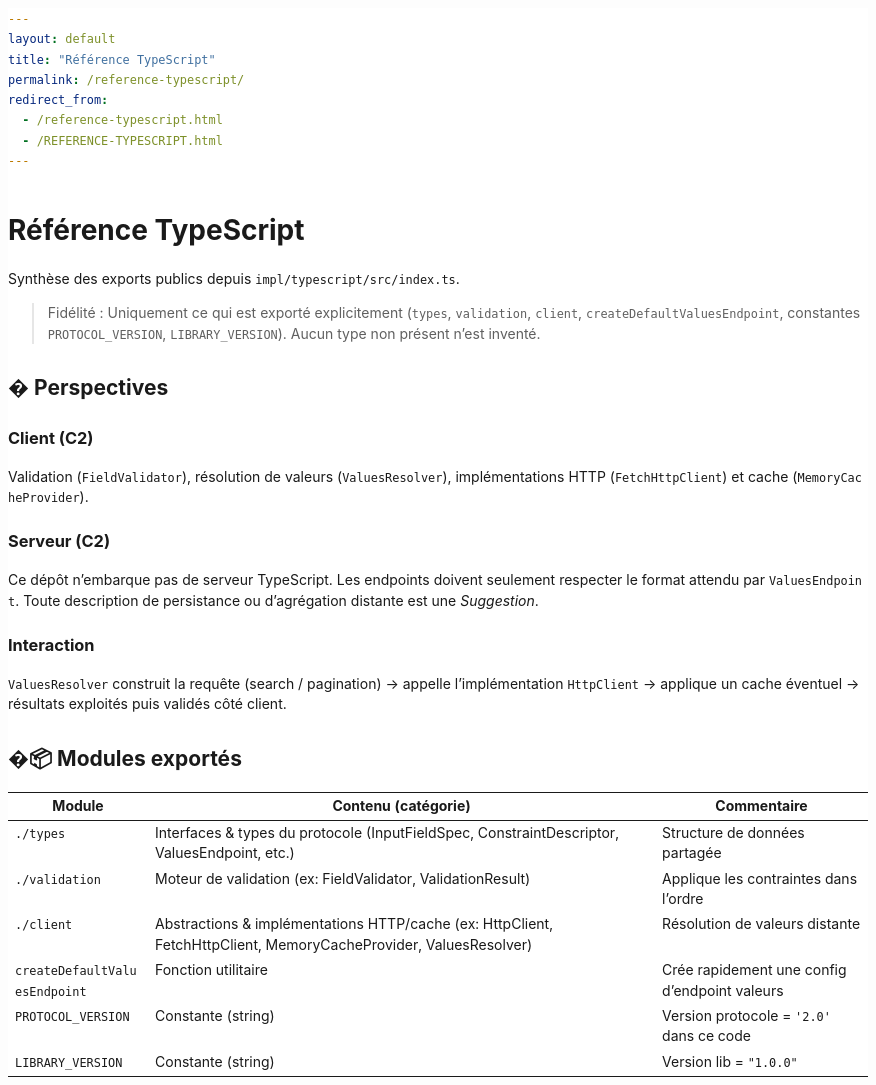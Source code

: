 ```yaml
---
layout: default
title: "Référence TypeScript"
permalink: /reference-typescript/
redirect_from:
  - /reference-typescript.html
  - /REFERENCE-TYPESCRIPT.html
---
```


# Référence TypeScript

Synthèse des exports publics depuis `impl/typescript/src/index.ts`.

> Fidélité : Uniquement ce qui est exporté explicitement (`types`, `validation`, `client`, `createDefaultValuesEndpoint`, constantes `PROTOCOL_VERSION`, `LIBRARY_VERSION`). Aucun type non présent n’est inventé.

## � Perspectives

### Client (C2)
Validation (`FieldValidator`), résolution de valeurs (`ValuesResolver`), implémentations HTTP (`FetchHttpClient`) et cache (`MemoryCacheProvider`).

### Serveur (C2)
Ce dépôt n’embarque pas de serveur TypeScript. Les endpoints doivent seulement respecter le format attendu par `ValuesEndpoint`. Toute description de persistance ou d’agrégation distante est une *Suggestion*.

### Interaction
`ValuesResolver` construit la requête (search / pagination) → appelle l’implémentation `HttpClient` → applique un cache éventuel → résultats exploités puis validés côté client.

## �📦 Modules exportés

| Module | Contenu (catégorie) | Commentaire |
|--------|---------------------|-------------|
| `./types` | Interfaces & types du protocole (InputFieldSpec, ConstraintDescriptor, ValuesEndpoint, etc.) | Structure de données partagée |
| `./validation` | Moteur de validation (ex: FieldValidator, ValidationResult) | Applique les contraintes dans l’ordre |
| `./client` | Abstractions & implémentations HTTP/cache (ex: HttpClient, FetchHttpClient, MemoryCacheProvider, ValuesResolver) | Résolution de valeurs distante |
| `createDefaultValuesEndpoint` | Fonction utilitaire | Crée rapidement une config d’endpoint valeurs |
| `PROTOCOL_VERSION` | Constante (string) | Version protocole = `'2.0'` dans ce code |
| `LIBRARY_VERSION` | Constante (string) | Version lib = `"1.0.0"` |
